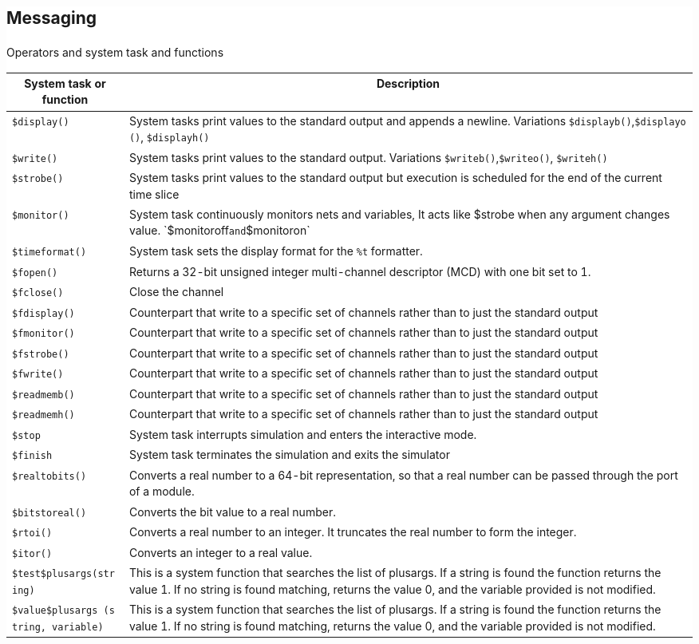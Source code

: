 
## Messaging


Operators and system task and functions

| System task or function              | Description                                                                                                                                                                                                           |
| ------------------------------------ | --------------------------------------------------------------------------------------------------------------------------------------------------------------------------------------------------------------------- |
| `$display()`                         | System tasks print values to the standard output and appends a newline. Variations `$displayb()`,`$displayo()`, `$displayh()`                                                                                         |
| `$write()`                           | System tasks print values to the standard output. Variations `$writeb()`,`$writeo()`, `$writeh()`                                                                                                                     |
| `$strobe()`                          | System tasks print values to the standard output but execution is scheduled for the end of the current time slice                                                                                                     |
| `$monitor()`                         | System task continuously monitors nets and variables, It acts like $strobe when any argument changes value. `$monitoroff` and `$monitoron`                                                                            |
| `$timeformat()`                      | System task sets the display format for the `%t` formatter.                                                                                                                                                           |
| `$fopen()`                           | Returns a 32-bit unsigned integer multi-channel descriptor (MCD) with one bit set to 1.                                                                                                                               |
| `$fclose()`                          | Close the channel                                                                                                                                                                                                     |
| `$fdisplay()`                        | Counterpart that write to a specific set of channels rather than to just the standard output                                                                                                                          |
| `$fmonitor()`                        | Counterpart that write to a specific set of channels rather than to just the standard output                                                                                                                          |
| `$fstrobe()`                         | Counterpart that write to a specific set of channels rather than to just the standard output                                                                                                                          |
| `$fwrite()`                          | Counterpart that write to a specific set of channels rather than to just the standard output                                                                                                                          |
| `$readmemb()`                        | Counterpart that write to a specific set of channels rather than to just the standard output                                                                                                                          |
| `$readmemh()`                        | Counterpart that write to a specific set of channels rather than to just the standard output                                                                                                                          |
| `$stop`                              | System task interrupts simulation and enters the interactive mode.                                                                                                                                                    |
| `$finish`                            | System task terminates the simulation and exits the simulator                                                                                                                                                         |
| `$realtobits()`                      | Converts a real number to a 64-bit representation, so that a real number can be passed through the port of a module.                                                                                                  |
| `$bitstoreal()`                      | Converts the bit value to a real number.                                                                                                                                                                              |
| `$rtoi()`                            | Converts a real number to an integer. It truncates the real number to form the integer.                                                                                                                               |
| `$itor()`                            | Converts an integer to a real value.                                                                                                                                                                                  |
| `$test$plusargs(string)`             | This is a system function that searches the list of plusargs. If a string is found the function returns the value 1. If no string is found matching,  returns the value 0, and the variable provided is not modified. |
| `$value$plusargs (string, variable)` | This is a system function that searches the list of plusargs. If a string is found the function returns the value 1. If no string is found matching,  returns the value 0, and the variable provided is not modified. |